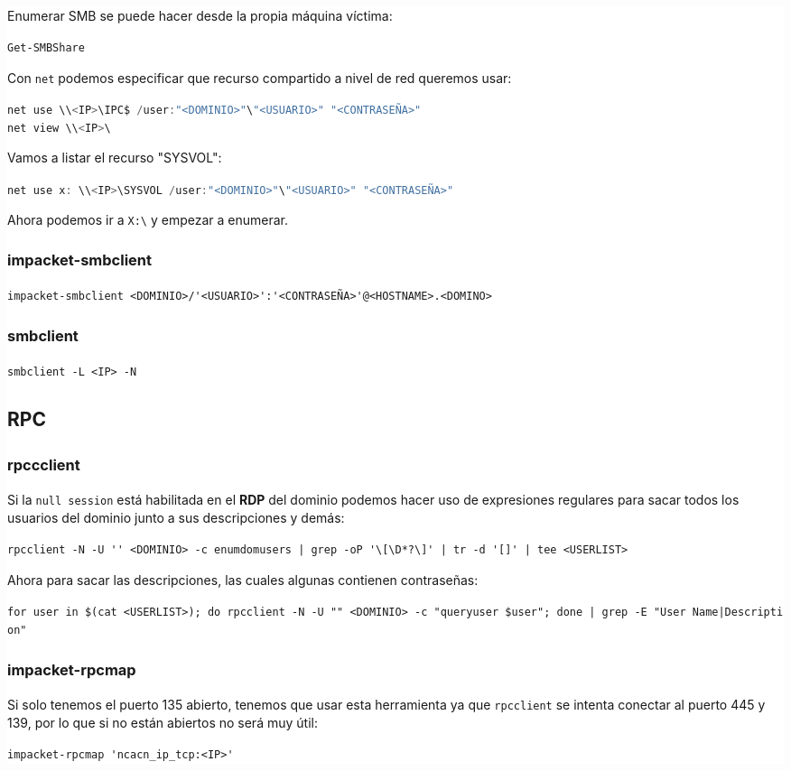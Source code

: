 Enumerar SMB se puede hacer desde la propia máquina víctima:

```powershell
Get-SMBShare
```

Con `net` podemos especificar que recurso compartido a nivel de red queremos usar:

```powershell
net use \\<IP>\IPC$ /user:"<DOMINIO>"\"<USUARIO>" "<CONTRASEÑA>"
net view \\<IP>\
```

Vamos a listar el recurso "SYSVOL":

```powershell
net use x: \\<IP>\SYSVOL /user:"<DOMINIO>"\"<USUARIO>" "<CONTRASEÑA>"
```

Ahora podemos ir a `X:\` y empezar a enumerar.

### impacket-smbclient

```shell
impacket-smbclient <DOMINIO>/'<USUARIO>':'<CONTRASEÑA>'@<HOSTNAME>.<DOMINO>
```

### smbclient

```shell
smbclient -L <IP> -N
```

## RPC

### rpccclient

Si la `null session` está habilitada en el **RDP** del dominio podemos hacer uso de expresiones regulares para sacar todos los usuarios del dominio junto a sus descripciones y demás:

```shell
rpcclient -N -U '' <DOMINIO> -c enumdomusers | grep -oP '\[\D*?\]' | tr -d '[]' | tee <USERLIST>
```

Ahora para sacar las descripciones, las cuales algunas contienen contraseñas:

```shell
for user in $(cat <USERLIST>); do rpcclient -N -U "" <DOMINIO> -c "queryuser $user"; done | grep -E "User Name|Description"
```

### impacket-rpcmap

Si solo tenemos el puerto 135 abierto, tenemos que usar esta herramienta ya que `rpcclient` se intenta conectar al puerto 445 y 139, por lo que si no están abiertos no será muy útil:

```shell
impacket-rpcmap 'ncacn_ip_tcp:<IP>'
```
